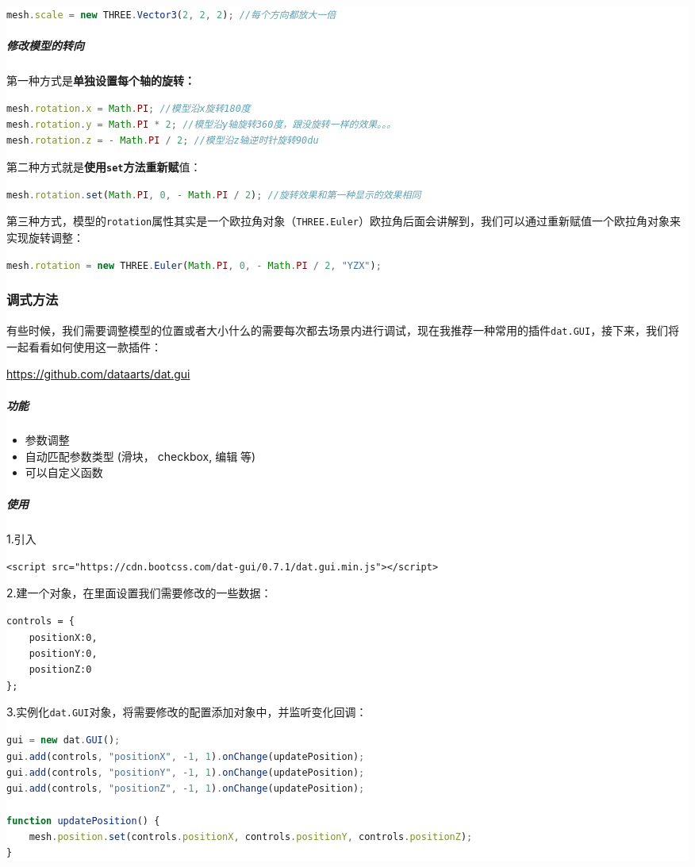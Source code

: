 ```js
mesh.scale = new THREE.Vector3(2, 2, 2); //每个方向都放大一倍
```

##### 修改模型的转向

第一种方式是**单独设置每个轴的旋转：**

```js
mesh.rotation.x = Math.PI; //模型沿x旋转180度
mesh.rotation.y = Math.PI * 2; //模型沿y轴旋转360度，跟没旋转一样的效果。。。
mesh.rotation.z = - Math.PI / 2; //模型沿z轴逆时针旋转90du
```

第二种方式就是**使用`set`方法重新赋**值：

```js
mesh.rotation.set(Math.PI, 0, - Math.PI / 2); //旋转效果和第一种显示的效果相同
```

第三种方式，模型的`rotation`属性其实是一个欧拉角对象（`THREE.Euler`）欧拉角后面会讲解到，我们可以通过重新赋值一个欧拉角对象来实现旋转调整：

```js
mesh.rotation = new THREE.Euler(Math.PI, 0, - Math.PI / 2, "YZX"); 
```



### 调式方法

有些时候，我们需要调整模型的位置或者大小什么的需要每次都去场景内进行调试，现在我推荐一种常用的插件`dat.GUI`，接下来，我们将一起看看如何使用这一款插件：

https://github.com/dataarts/dat.gui

##### 功能

- 参数调整
- 自动匹配参数类型 (滑块， checkbox, 编辑 等)
- 可以自定义函数

##### 使用

1.引入

```
<script src="https://cdn.bootcss.com/dat-gui/0.7.1/dat.gui.min.js"></script>
```

2.建一个对象，在里面设置我们需要修改的一些数据：

```
controls = {
    positionX:0,
    positionY:0,
    positionZ:0
};
```

3.实例化`dat.GUI`对象，将需要修改的配置添加对象中，并监听变化回调：

```js
gui = new dat.GUI();
gui.add(controls, "positionX", -1, 1).onChange(updatePosition);
gui.add(controls, "positionY", -1, 1).onChange(updatePosition);
gui.add(controls, "positionZ", -1, 1).onChange(updatePosition);

function updatePosition() {
    mesh.position.set(controls.positionX, controls.positionY, controls.positionZ);
}
```
